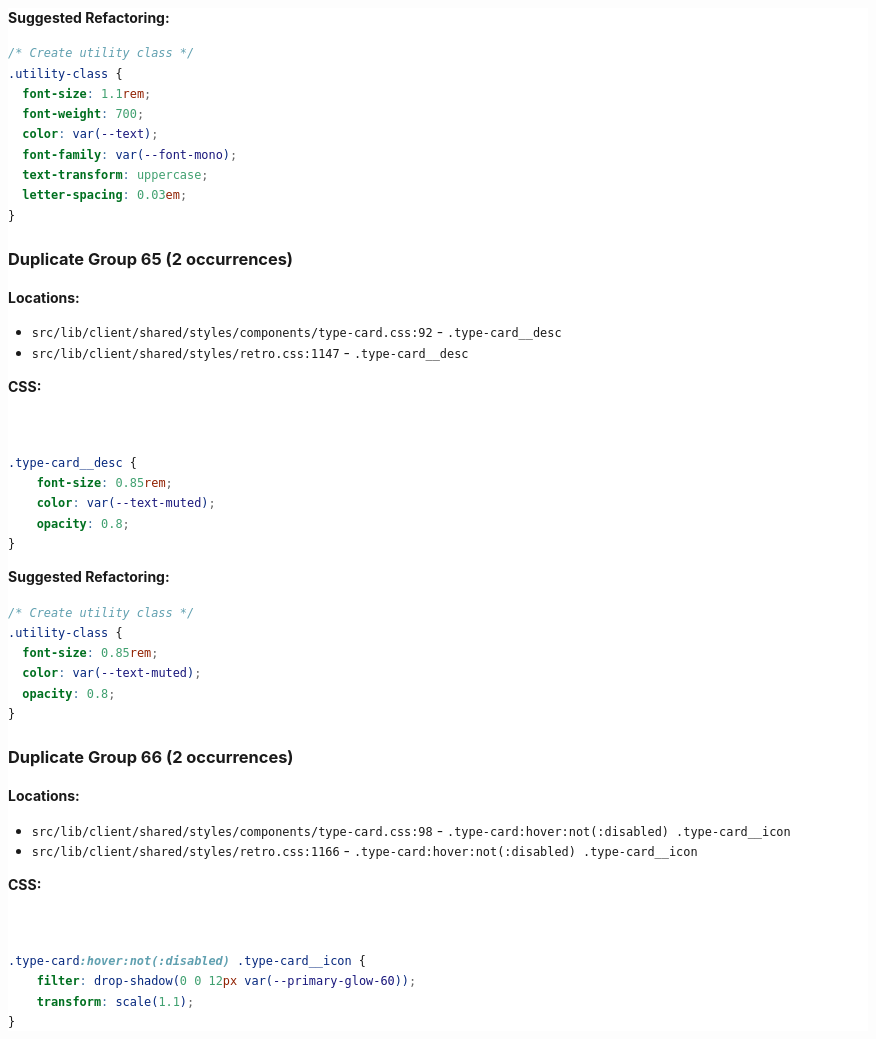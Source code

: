 **Suggested Refactoring:**
```css
/* Create utility class */
.utility-class {
  font-size: 1.1rem;
  font-weight: 700;
  color: var(--text);
  font-family: var(--font-mono);
  text-transform: uppercase;
  letter-spacing: 0.03em;
}
```

### Duplicate Group 65 (2 occurrences)

**Locations:**
- `src/lib/client/shared/styles/components/type-card.css:92` - `.type-card__desc`
- `src/lib/client/shared/styles/retro.css:1147` - `.type-card__desc`

**CSS:**
```css


.type-card__desc {
	font-size: 0.85rem;
	color: var(--text-muted);
	opacity: 0.8;
}
```

**Suggested Refactoring:**
```css
/* Create utility class */
.utility-class {
  font-size: 0.85rem;
  color: var(--text-muted);
  opacity: 0.8;
}
```

### Duplicate Group 66 (2 occurrences)

**Locations:**
- `src/lib/client/shared/styles/components/type-card.css:98` - `.type-card:hover:not(:disabled) .type-card__icon`
- `src/lib/client/shared/styles/retro.css:1166` - `.type-card:hover:not(:disabled) .type-card__icon`

**CSS:**
```css


.type-card:hover:not(:disabled) .type-card__icon {
	filter: drop-shadow(0 0 12px var(--primary-glow-60));
	transform: scale(1.1);
}
```
